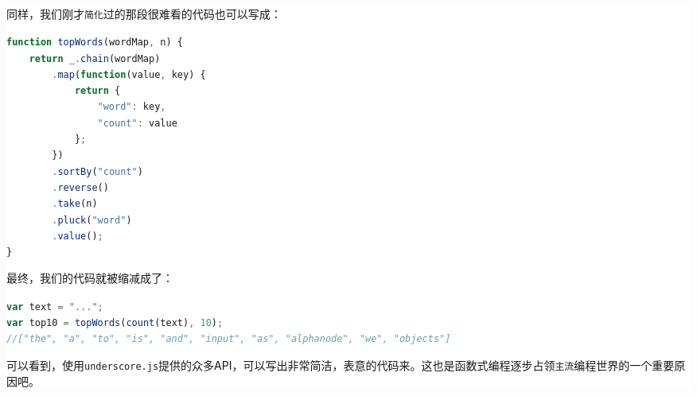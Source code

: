 同样，我们刚才`简化`过的那段很难看的代码也可以写成：

```js
function topWords(wordMap, n) {
    return _.chain(wordMap)
        .map(function(value, key) {
            return {
                "word": key,
                "count": value
            };
        })
        .sortBy("count")
        .reverse()
        .take(n)
        .pluck("word")
        .value();
}
```

最终，我们的代码就被缩减成了：

```js
var text = "...";
var top10 = topWords(count(text), 10);
//["the", "a", "to", "is", "and", "input", "as", "alphanode", "we", "objects"]
```

可以看到，使用`underscore.js`提供的众多API，可以写出非常简洁，表意的代码来。这也是函数式编程逐步占领`主流`编程世界的一个重要原因吧。

